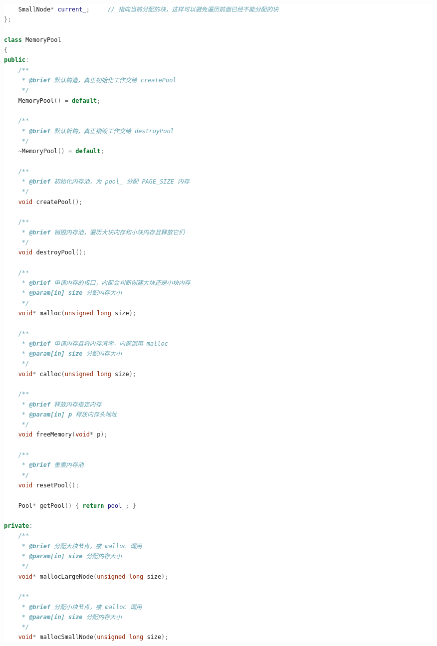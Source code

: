 ```cpp
    SmallNode* current_;     // 指向当前分配的块，这样可以避免遍历前面已经不能分配的块  
};

class MemoryPool
{
public:
    /**
     * @brief 默认构造，真正初始化工作交给 createPool
     */
    MemoryPool() = default;

    /**
     * @brief 默认析构，真正销毁工作交给 destroyPool
     */
    ~MemoryPool() = default;

    /**
     * @brief 初始化内存池，为 pool_ 分配 PAGE_SIZE 内存
     */
    void createPool();

    /**
     * @brief 销毁内存池，遍历大块内存和小块内存且释放它们
     */
    void destroyPool();

    /**
     * @brief 申请内存的接口，内部会判断创建大块还是小块内存
     * @param[in] size 分配内存大小
     */
    void* malloc(unsigned long size);

    /**
     * @brief 申请内存且将内存清零，内部调用 malloc
     * @param[in] size 分配内存大小
     */    
    void* calloc(unsigned long size);

    /**
     * @brief 释放内存指定内存
     * @param[in] p 释放内存头地址
     */    
    void freeMemory(void* p);

    /**
     * @brief 重置内存池
     */    
    void resetPool();

    Pool* getPool() { return pool_; }

private:
    /**
     * @brief 分配大块节点，被 malloc 调用
     * @param[in] size 分配内存大小
     */
    void* mallocLargeNode(unsigned long size);

    /**
     * @brief 分配小块节点，被 malloc 调用
     * @param[in] size 分配内存大小
     */
    void* mallocSmallNode(unsigned long size);
```